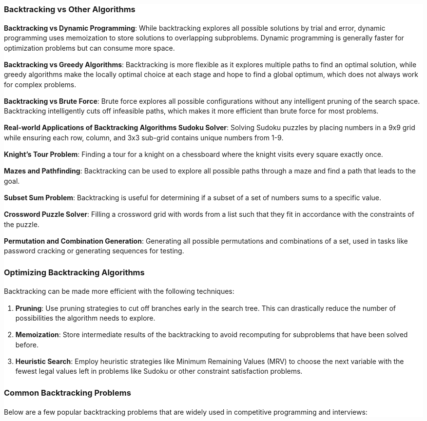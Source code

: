 
### Backtracking vs Other Algorithms

**Backtracking vs Dynamic Programming**: 
While backtracking explores all possible solutions by trial and error, dynamic programming uses memoization to store solutions to overlapping subproblems. Dynamic programming is generally faster for optimization problems but can consume more space.

**Backtracking vs Greedy Algorithms**: 
Backtracking is more flexible as it explores multiple paths to find an optimal solution, while greedy algorithms make the locally optimal choice at each stage and hope to find a global optimum, which does not always work for complex problems.

**Backtracking vs Brute Force**: 
Brute force explores all possible configurations without any intelligent pruning of the search space. Backtracking intelligently cuts off infeasible paths, which makes it more efficient than brute force for most problems.

**Real-world Applications of Backtracking Algorithms Sudoku Solver**: 
Solving Sudoku puzzles by placing numbers in a 9x9 grid while ensuring each row, column, and 3x3 sub-grid contains unique numbers from 1-9.

**Knight’s Tour Problem**: 
Finding a tour for a knight on a chessboard where the knight visits every square exactly once.

**Mazes and Pathfinding**: 
Backtracking can be used to explore all possible paths through a maze and find a path that leads to the goal.

**Subset Sum Problem**: 
Backtracking is useful for determining if a subset of a set of numbers sums to a specific value.

**Crossword Puzzle Solver**: 
Filling a crossword grid with words from a list such that they fit in accordance with the constraints of the puzzle.

**Permutation and Combination Generation**: 
Generating all possible permutations and combinations of a set, used in tasks like password cracking or generating sequences for testing.

### Optimizing Backtracking Algorithms
Backtracking can be made more efficient with the following techniques:

1. **Pruning**: Use pruning strategies to cut off branches early in the search tree. This can drastically reduce the number of possibilities the algorithm needs to explore.

2. **Memoization**: Store intermediate results of the backtracking to avoid recomputing for subproblems that have been solved before.

3. **Heuristic Search**: Employ heuristic strategies like Minimum Remaining Values (MRV) to choose the next variable with the fewest legal values left in problems like Sudoku or other constraint satisfaction problems.

### Common Backtracking Problems
Below are a few popular backtracking problems that are widely used in competitive programming and interviews:
